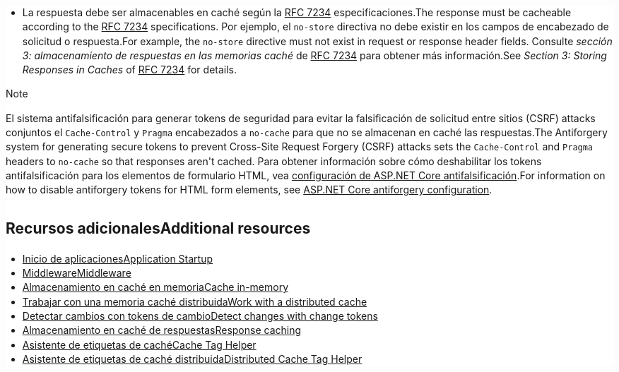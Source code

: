 * <span data-ttu-id="4ade5-228">La respuesta debe ser almacenables en caché según la [RFC 7234](https://tools.ietf.org/html/rfc7234) especificaciones.</span><span class="sxs-lookup"><span data-stu-id="4ade5-228">The response must be cacheable according to the [RFC 7234](https://tools.ietf.org/html/rfc7234) specifications.</span></span> <span data-ttu-id="4ade5-229">Por ejemplo, el `no-store` directiva no debe existir en los campos de encabezado de solicitud o respuesta.</span><span class="sxs-lookup"><span data-stu-id="4ade5-229">For example, the `no-store` directive must not exist in request or response header fields.</span></span> <span data-ttu-id="4ade5-230">Consulte *sección 3: almacenamiento de respuestas en las memorias caché* de [RFC 7234](https://tools.ietf.org/html/rfc7234) para obtener más información.</span><span class="sxs-lookup"><span data-stu-id="4ade5-230">See *Section 3: Storing Responses in Caches* of [RFC 7234](https://tools.ietf.org/html/rfc7234) for details.</span></span>

> [!NOTE]
> <span data-ttu-id="4ade5-231">El sistema antifalsificación para generar tokens de seguridad para evitar la falsificación de solicitud entre sitios (CSRF) attacks conjuntos el `Cache-Control` y `Pragma` encabezados a `no-cache` para que no se almacenan en caché las respuestas.</span><span class="sxs-lookup"><span data-stu-id="4ade5-231">The Antiforgery system for generating secure tokens to prevent Cross-Site Request Forgery (CSRF) attacks sets the `Cache-Control` and `Pragma` headers to `no-cache` so that responses aren't cached.</span></span> <span data-ttu-id="4ade5-232">Para obtener información sobre cómo deshabilitar los tokens antifalsificación para los elementos de formulario HTML, vea [configuración de ASP.NET Core antifalsificación](xref:security/anti-request-forgery#aspnet-core-antiforgery-configuration).</span><span class="sxs-lookup"><span data-stu-id="4ade5-232">For information on how to disable antiforgery tokens for HTML form elements, see [ASP.NET Core antiforgery configuration](xref:security/anti-request-forgery#aspnet-core-antiforgery-configuration).</span></span>

## <a name="additional-resources"></a><span data-ttu-id="4ade5-233">Recursos adicionales</span><span class="sxs-lookup"><span data-stu-id="4ade5-233">Additional resources</span></span>

* [<span data-ttu-id="4ade5-234">Inicio de aplicaciones</span><span class="sxs-lookup"><span data-stu-id="4ade5-234">Application Startup</span></span>](xref:fundamentals/startup)
* [<span data-ttu-id="4ade5-235">Middleware</span><span class="sxs-lookup"><span data-stu-id="4ade5-235">Middleware</span></span>](xref:fundamentals/middleware/index)
* [<span data-ttu-id="4ade5-236">Almacenamiento en caché en memoria</span><span class="sxs-lookup"><span data-stu-id="4ade5-236">Cache in-memory</span></span>](xref:performance/caching/memory)
* [<span data-ttu-id="4ade5-237">Trabajar con una memoria caché distribuida</span><span class="sxs-lookup"><span data-stu-id="4ade5-237">Work with a distributed cache</span></span>](xref:performance/caching/distributed)
* [<span data-ttu-id="4ade5-238">Detectar cambios con tokens de cambio</span><span class="sxs-lookup"><span data-stu-id="4ade5-238">Detect changes with change tokens</span></span>](xref:fundamentals/change-tokens)
* [<span data-ttu-id="4ade5-239">Almacenamiento en caché de respuestas</span><span class="sxs-lookup"><span data-stu-id="4ade5-239">Response caching</span></span>](xref:performance/caching/response)
* [<span data-ttu-id="4ade5-240">Asistente de etiquetas de caché</span><span class="sxs-lookup"><span data-stu-id="4ade5-240">Cache Tag Helper</span></span>](xref:mvc/views/tag-helpers/builtin-th/cache-tag-helper)
* [<span data-ttu-id="4ade5-241">Asistente de etiquetas de caché distribuida</span><span class="sxs-lookup"><span data-stu-id="4ade5-241">Distributed Cache Tag Helper</span></span>](xref:mvc/views/tag-helpers/builtin-th/distributed-cache-tag-helper)
